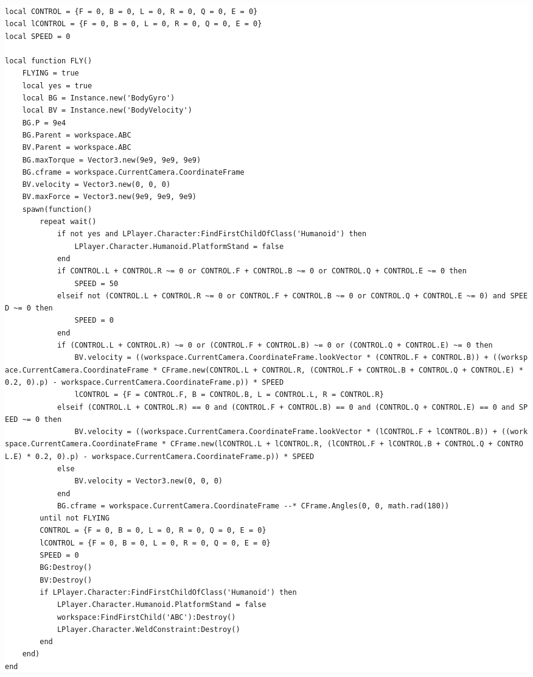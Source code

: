 	local CONTROL = {F = 0, B = 0, L = 0, R = 0, Q = 0, E = 0}
	local lCONTROL = {F = 0, B = 0, L = 0, R = 0, Q = 0, E = 0}
	local SPEED = 0

	local function FLY()
		FLYING = true
        local yes = true
		local BG = Instance.new('BodyGyro')
		local BV = Instance.new('BodyVelocity')
		BG.P = 9e4
		BG.Parent = workspace.ABC
		BV.Parent = workspace.ABC
		BG.maxTorque = Vector3.new(9e9, 9e9, 9e9)
		BG.cframe = workspace.CurrentCamera.CoordinateFrame
		BV.velocity = Vector3.new(0, 0, 0)
		BV.maxForce = Vector3.new(9e9, 9e9, 9e9)
		spawn(function()
			repeat wait()
				if not yes and LPlayer.Character:FindFirstChildOfClass('Humanoid') then
					LPlayer.Character.Humanoid.PlatformStand = false
				end
			 	if CONTROL.L + CONTROL.R ~= 0 or CONTROL.F + CONTROL.B ~= 0 or CONTROL.Q + CONTROL.E ~= 0 then
					SPEED = 50
				elseif not (CONTROL.L + CONTROL.R ~= 0 or CONTROL.F + CONTROL.B ~= 0 or CONTROL.Q + CONTROL.E ~= 0) and SPEED ~= 0 then
					SPEED = 0
				end
				if (CONTROL.L + CONTROL.R) ~= 0 or (CONTROL.F + CONTROL.B) ~= 0 or (CONTROL.Q + CONTROL.E) ~= 0 then
					BV.velocity = ((workspace.CurrentCamera.CoordinateFrame.lookVector * (CONTROL.F + CONTROL.B)) + ((workspace.CurrentCamera.CoordinateFrame * CFrame.new(CONTROL.L + CONTROL.R, (CONTROL.F + CONTROL.B + CONTROL.Q + CONTROL.E) * 0.2, 0).p) - workspace.CurrentCamera.CoordinateFrame.p)) * SPEED
					lCONTROL = {F = CONTROL.F, B = CONTROL.B, L = CONTROL.L, R = CONTROL.R}
				elseif (CONTROL.L + CONTROL.R) == 0 and (CONTROL.F + CONTROL.B) == 0 and (CONTROL.Q + CONTROL.E) == 0 and SPEED ~= 0 then
					BV.velocity = ((workspace.CurrentCamera.CoordinateFrame.lookVector * (lCONTROL.F + lCONTROL.B)) + ((workspace.CurrentCamera.CoordinateFrame * CFrame.new(lCONTROL.L + lCONTROL.R, (lCONTROL.F + lCONTROL.B + CONTROL.Q + CONTROL.E) * 0.2, 0).p) - workspace.CurrentCamera.CoordinateFrame.p)) * SPEED
				else
					BV.velocity = Vector3.new(0, 0, 0)
				end
				BG.cframe = workspace.CurrentCamera.CoordinateFrame --* CFrame.Angles(0, 0, math.rad(180))
			until not FLYING
			CONTROL = {F = 0, B = 0, L = 0, R = 0, Q = 0, E = 0}
			lCONTROL = {F = 0, B = 0, L = 0, R = 0, Q = 0, E = 0}
			SPEED = 0
			BG:Destroy()
			BV:Destroy()
			if LPlayer.Character:FindFirstChildOfClass('Humanoid') then
				LPlayer.Character.Humanoid.PlatformStand = false
				workspace:FindFirstChild('ABC'):Destroy()
				LPlayer.Character.WeldConstraint:Destroy()
			end
		end)
	end

